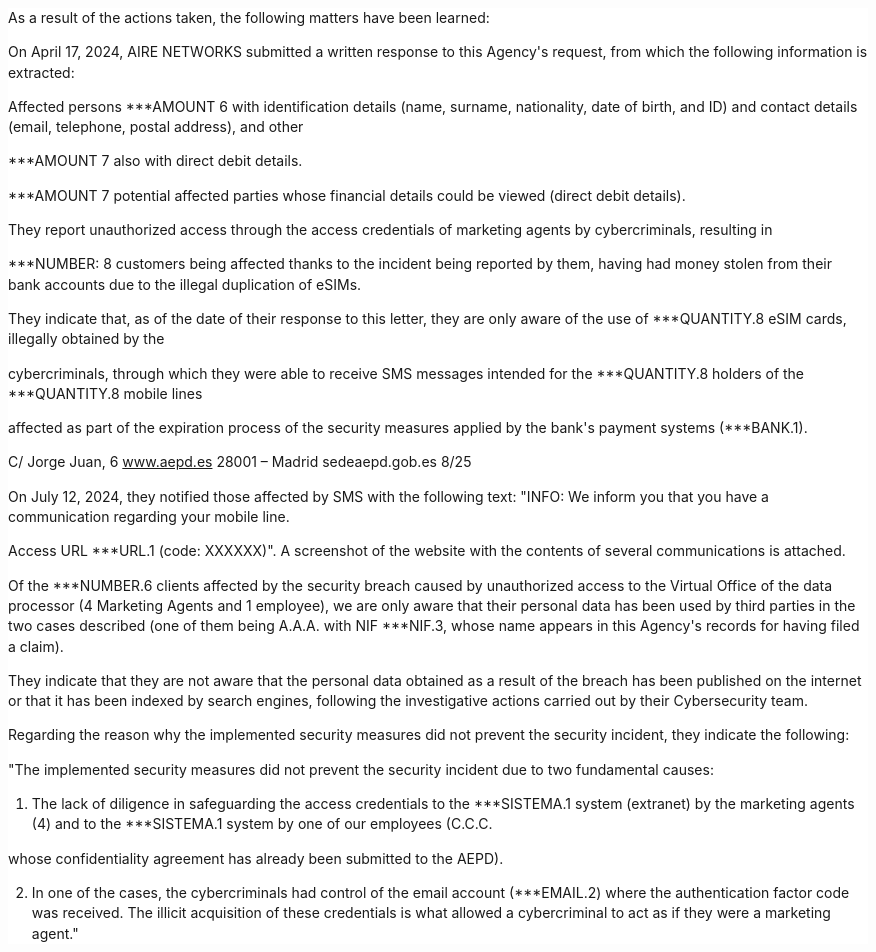 As a result of the actions taken, the following matters have been learned:

On April 17, 2024, AIRE NETWORKS submitted a written response to this Agency's request, from which the following information is extracted:

Affected persons \*\*\*AMOUNT 6 with identification details (name, surname, nationality, date of birth, and ID) and contact details (email, telephone, postal address), and other

\*\*\*AMOUNT 7 also with direct debit details.

\*\*\*AMOUNT 7 potential affected parties whose financial details could be viewed (direct debit details).

They report unauthorized access through the access credentials of marketing agents by cybercriminals, resulting in

\*\*\*NUMBER: 8 customers being affected thanks to the incident being reported by them, having had money stolen from their bank accounts due to the illegal duplication of eSIMs.

They indicate that, as of the date of their response to this letter, they are only aware of the
use of \*\*\*QUANTITY.8 eSIM cards, illegally obtained by the

cybercriminals, through which they were able to receive SMS messages
intended for the \*\*\*QUANTITY.8 holders of the \*\*\*QUANTITY.8 mobile lines

affected as part of the expiration process of the security measures
applied by the bank's payment systems (\*\*\*BANK.1).

C/ Jorge Juan, 6 www.aepd.es
28001 – Madrid sedeaepd.gob.es 8/25

On July 12, 2024, they notified those affected by SMS with the following
text: "INFO: We inform you that you have a communication regarding your mobile line.

Access URL \*\*\*URL.1 (code: XXXXXX)". A screenshot of the
website with the contents of several communications is attached.

Of the \*\*\*NUMBER.6 clients affected by the security breach caused by unauthorized access to the Virtual Office of the data processor (4 Marketing Agents and 1 employee), we are only aware that their personal data has been used by third parties in the two cases described (one of them being A.A.A. with NIF \*\*\*NIF.3, whose name appears in this Agency's records for having filed a claim).

They indicate that they are not aware that the personal data obtained as a result of the breach has been published on the internet or that it has been indexed by search engines, following the investigative actions carried out by their Cybersecurity team.

Regarding the reason why the implemented security measures did not prevent the security incident, they indicate the following:

"The implemented security measures did not prevent the security incident due to two fundamental causes:

1. The lack of diligence in safeguarding the access credentials to the \*\*\*SISTEMA.1 system (extranet) by the marketing agents (4) and to the \*\*\*SISTEMA.1 system by one of our employees (C.C.C.

whose confidentiality agreement has already been submitted to the AEPD).

2. In one of the cases, the cybercriminals had control of the email account (\*\*\*EMAIL.2) where the authentication factor code was received. The illicit acquisition of these credentials is what allowed a cybercriminal to act as if they were a marketing agent."
